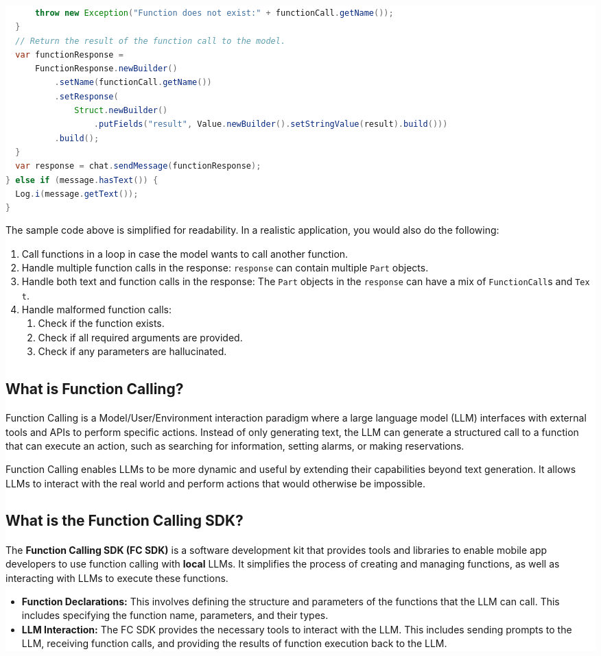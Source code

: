 ```java
      throw new Exception("Function does not exist:" + functionCall.getName());
  }
  // Return the result of the function call to the model.
  var functionResponse =
      FunctionResponse.newBuilder()
          .setName(functionCall.getName())
          .setResponse(
              Struct.newBuilder()
                  .putFields("result", Value.newBuilder().setStringValue(result).build()))
          .build();
  }
  var response = chat.sendMessage(functionResponse);
} else if (message.hasText()) {
  Log.i(message.getText());
}
```

The sample code above is simplified for readability. In a realistic application,
you would also do the following:

1.  Call functions in a loop in case the model wants to call another function.
2.  Handle multiple function calls in the response: `response` can contain
    multiple `Part` objects.
3.  Handle both text and function calls in the response: The `Part` objects in
    the `response` can have a mix of `FunctionCall`s and `Text`.
4.  Handle malformed function calls:
    1.  Check if the function exists.
    2.  Check if all required arguments are provided.
    3.  Check if any parameters are hallucinated.

## What is Function Calling?

Function Calling is a Model/User/Environment interaction paradigm where a large
language model (LLM) interfaces with external tools and APIs to perform specific
actions. Instead of only generating text, the LLM can generate a structured call
to a function that can execute an action, such as searching for information,
setting alarms, or making reservations.

Function Calling enables LLMs to be more dynamic and useful by extending their
capabilities beyond text generation. It allows LLMs to interact with the real
world and perform actions that would otherwise be impossible.

## What is the Function Calling SDK?

The **Function Calling SDK (FC SDK)** is a software development kit that
provides tools and libraries to enable mobile app developers to use function
calling with **local** LLMs. It simplifies the process of creating and managing
functions, as well as interacting with LLMs to execute these functions.

-   **Function Declarations:** This involves defining the structure and
    parameters of the functions that the LLM can call. This includes specifying
    the function name, parameters, and their types.
-   **LLM Interaction:** The FC SDK provides the necessary tools to interact
    with the LLM. This includes sending prompts to the LLM, receiving function
    calls, and providing the results of function execution back to the LLM.
